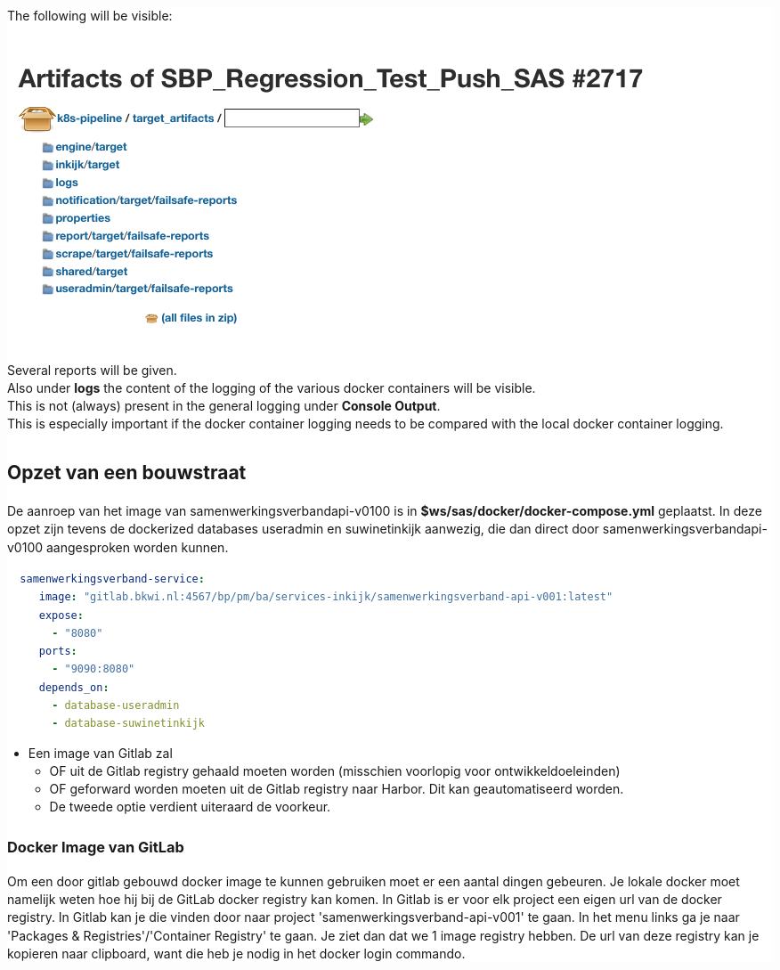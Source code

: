 The following will be visible:

![Overview Artifacts](./images/2022_01_03_Overview_Artifacts.png)

Several reports will be given.  
Also under **logs** the content of the logging of the various docker containers will be visible.  
This is not (always) present in the general logging under **Console Output**.  
This is especially important if the docker container logging needs to be compared with the local docker container logging.

## Opzet van een bouwstraat

De aanroep van het image van samenwerkingsverbandapi-v0100 is in **$ws/sas/docker/docker-compose.yml** geplaatst.
In deze opzet zijn tevens de dockerized databases useradmin en suwinetinkijk aanwezig, die dan direct door 
samenwerkingsverbandapi-v0100 aangesproken worden kunnen.

```yaml
  samenwerkingsverband-service:
     image: "gitlab.bkwi.nl:4567/bp/pm/ba/services-inkijk/samenwerkingsverband-api-v001:latest"
     expose:
       - "8080"
     ports:
       - "9090:8080"
     depends_on:
       - database-useradmin
       - database-suwinetinkijk
```

- Een image van Gitlab zal
  - OF uit de Gitlab registry gehaald moeten worden (misschien voorlopig voor ontwikkeldoeleinden)
  - OF geforward worden moeten uit de Gitlab registry naar Harbor. Dit kan geautomatiseerd worden.
  - De tweede optie verdient uiteraard de voorkeur.

### Docker Image van GitLab
Om een door gitlab gebouwd docker image te kunnen gebruiken moet er een aantal dingen gebeuren. Je lokale docker moet
namelijk weten hoe hij bij de GitLab docker registry kan komen. In Gitlab is er voor elk project een eigen url
van de docker registry. In Gitlab kan je die vinden door naar project 'samenwerkingsverband-api-v001' te gaan. In het 
menu links ga je naar 'Packages & Registries'/'Container Registry' te gaan. Je ziet dan dat we 1 image registry hebben. 
De url van deze registry kan je kopieren naar clipboard, want die heb je nodig in het docker login commando.
